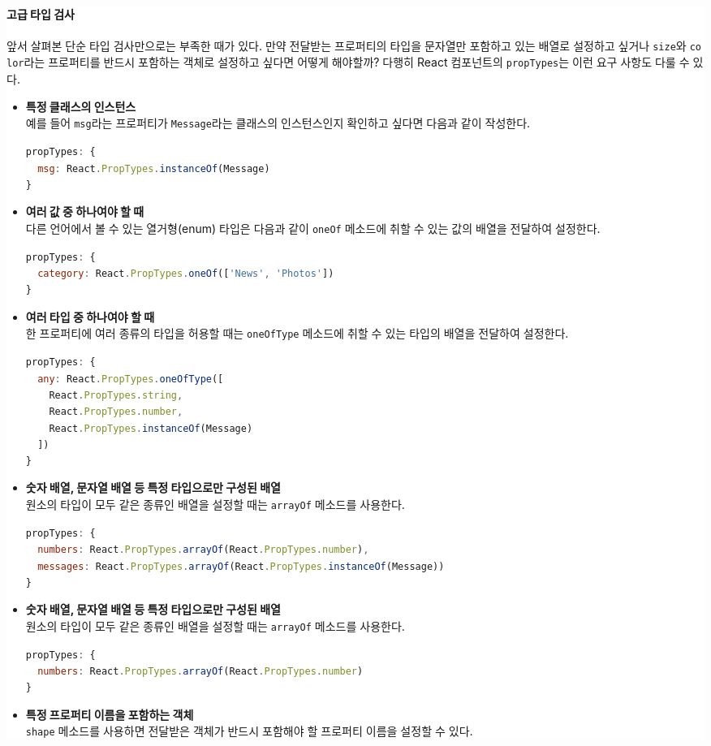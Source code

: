 
#### 고급 타입 검사

앞서 살펴본 단순 타입 검사만으로는 부족한 때가 있다. 만약 전달받는 프로퍼티의 타입을 문자열만 포함하고 있는 배열로 설정하고 싶거나 `size`와 `color`라는 프로퍼티를 반드시 포함하는 객체로 설정하고 싶다면 어떻게 해야할까? 다행히 React 컴포넌트의 `propTypes`는 이런 요구 사항도 다룰 수 있다.

* **특정 클래스의 인스턴스**  
  예를 들어 `msg`라는 프로퍼티가 `Message`라는 클래스의 인스턴스인지 확인하고 싶다면 다음과 같이 작성한다.  

  ```js
  propTypes: {
    msg: React.PropTypes.instanceOf(Message)
  }
  ```

* **여러 값 중 하나여야 할 때**  
  다른 언어에서 볼 수 있는 열거형(enum) 타입은 다음과 같이 `oneOf` 메소드에 취할 수 있는 값의 배열을 전달하여 설정한다.

  ```js
  propTypes: {
    category: React.PropTypes.oneOf(['News', 'Photos'])
  }
  ```

* **여러 타입 중 하나여야 할 때**  
  한 프로퍼티에 여러 종류의 타입을 허용할 때는 `oneOfType` 메소드에 취할 수 있는 타입의 배열을 전달하여 설정한다.

  ```js
  propTypes: {
    any: React.PropTypes.oneOfType([
      React.PropTypes.string,
      React.PropTypes.number,
      React.PropTypes.instanceOf(Message)
    ])
  }
  ```

* **숫자 배열, 문자열 배열 등 특정 타입으로만 구성된 배열**  
  원소의 타입이 모두 같은 종류인 배열을 설정할 때는 `arrayOf` 메소드를 사용한다.

  ```js
  propTypes: {
    numbers: React.PropTypes.arrayOf(React.PropTypes.number),
    messages: React.PropTypes.arrayOf(React.PropTypes.instanceOf(Message))
  }
  ```

* **숫자 배열, 문자열 배열 등 특정 타입으로만 구성된 배열**  
  원소의 타입이 모두 같은 종류인 배열을 설정할 때는 `arrayOf` 메소드를 사용한다.

  ```js
  propTypes: {
    numbers: React.PropTypes.arrayOf(React.PropTypes.number)
  }
  ```

* **특정 프로퍼티 이름을 포함하는 객체**  
  `shape` 메소드를 사용하면 전달받은 객체가 반드시 포함해야 할 프로퍼티 이름을 설정할 수 있다.
